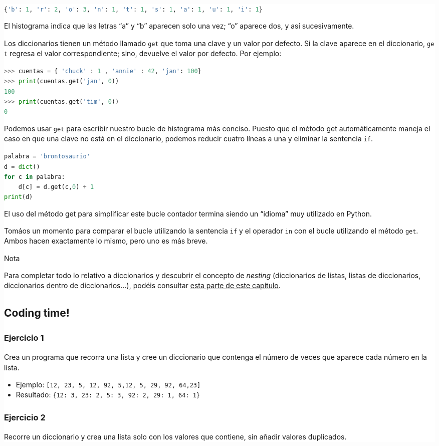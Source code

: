 ```python
{'b': 1, 'r': 2, 'o': 3, 'n': 1, 't': 1, 's': 1, 'a': 1, 'u': 1, 'i': 1}
```

El histograma indica que las letras “a” y “b” aparecen solo una vez; “o” aparece dos, y así sucesivamente.

Los diccionarios tienen un método llamado `get` que toma una clave y un valor por defecto. Si la clave aparece en el diccionario, `get` regresa el valor correspondiente; sino, devuelve el valor por defecto. Por ejemplo:

```python
>>> cuentas = { 'chuck' : 1 , 'annie' : 42, 'jan': 100}
>>> print(cuentas.get('jan', 0))
100
>>> print(cuentas.get('tim', 0))
0
```

Podemos usar `get` para escribir nuestro bucle de histograma más conciso. Puesto que el método get automáticamente maneja el caso en que una clave no está en el diccionario, podemos reducir cuatro líneas a una y eliminar la sentencia `if`.

```python
palabra = 'brontosaurio'
d = dict()
for c in palabra:
    d[c] = d.get(c,0) + 1
print(d)
```

El uso del método get para simplificar este bucle contador termina siendo un “idioma” muy utilizado en Python.

Tomáos un momento para comparar el bucle utilizando la sentencia `if` y el operador `in` con el bucle utilizando el método `get`. Ambos hacen exactamente lo mismo, pero uno es más breve.

Nota

Para completar todo lo relativo a diccionarios y descubrir el concepto de *nesting* (diccionarios de listas, listas de diccionarios, diccionarios dentro de diccionarios...), podéis consultar [esta parte de este capítulo](https://bedford-computing.co.uk/learning/wp-content/uploads/2015/10/No.Starch.Python.Oct_.2015.ISBN_.1593276036.pdf#page=142).

## Coding time!

### Ejercicio 1

Crea un programa que recorra una lista y cree un diccionario que contenga el número de veces que aparece cada número en la lista.

- Ejemplo: `[12, 23, 5, 12, 92, 5,12, 5, 29, 92, 64,23]`
- Resultado: `{12: 3, 23: 2, 5: 3, 92: 2, 29: 1, 64: 1}`

### Ejercicio 2

Recorre un diccionario y crea una lista solo con los valores que contiene, sin añadir valores duplicados.
